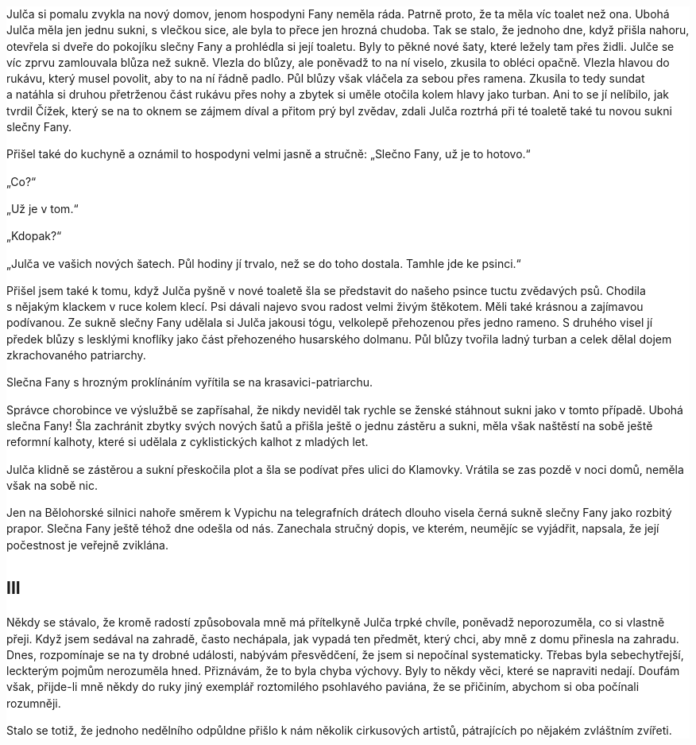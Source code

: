 Julča si pomalu zvykla na nový domov, jenom hospodyni Fany neměla ráda. Patrně proto, že ta měla víc toalet než ona. Ubohá Julča měla jen jednu sukni, s vlečkou sice, ale byla to přece jen hrozná chudoba. Tak se stalo, že jednoho dne, když přišla nahoru, otevřela si dveře do pokojíku slečny Fany a prohlédla si její toaletu. Byly to pěkné nové šaty, které ležely tam přes židli. Julče se víc zprvu zamlouvala blůza než sukně. Vlezla do blůzy, ale poněvadž to na ní viselo, zkusila to obléci opačně. Vlezla hlavou do rukávu, který musel povolit, aby to na ní řádně padlo. Půl blůzy však vláčela za sebou přes ramena. Zkusila to tedy sundat a natáhla si druhou přetrženou část rukávu přes nohy a zbytek si uměle otočila kolem hlavy jako turban. Ani to se jí nelíbilo, jak tvrdil Čížek, který se na to oknem se zájmem díval a přitom prý byl zvědav, zdali Julča roztrhá při té toaletě také tu novou sukni slečny Fany.

Přišel také do kuchyně a oznámil to hospodyni velmi jasně a stručně: „Slečno Fany, už je to hotovo.“

„Co?“

„Už je v tom.“

„Kdopak?“

„Julča ve vašich nových šatech. Půl hodiny jí trvalo, než se do toho dostala. Tamhle jde ke psinci.“

Přišel jsem také k tomu, když Julča pyšně v nové toaletě šla se představit do našeho psince tuctu zvědavých psů. Chodila s nějakým klackem v ruce kolem klecí. Psi dávali najevo svou radost velmi živým štěkotem. Měli také krásnou a zajímavou podívanou. Ze sukně slečny Fany udělala si Julča jakousi tógu, velkolepě přehozenou přes jedno rameno. S druhého visel jí předek blůzy s lesklými knoflíky jako část přehozeného husarského dolmanu. Půl blůzy tvořila ladný turban a celek dělal dojem zkrachovaného patriarchy.

Slečna Fany s hrozným proklínáním vyřítila se na krasavici-patriarchu.

Správce chorobince ve výslužbě se zapřísahal, že nikdy neviděl tak rychle se ženské stáhnout sukni jako v tomto případě. Ubohá slečna Fany! Šla zachránit zbytky svých nových šatů a přišla ještě o jednu zástěru a sukni, měla však naštěstí na sobě ještě reformní kalhoty, které si udělala z cyklistických kalhot z mladých let.

Julča klidně se zástěrou a sukní přeskočila plot a šla se podívat přes ulici do Klamovky. Vrátila se zas pozdě v noci domů, neměla však na sobě nic.

Jen na Bělohorské silnici nahoře směrem k Vypichu na telegrafních drátech dlouho visela černá sukně slečny Fany jako rozbitý prapor. Slečna Fany ještě téhož dne odešla od nás. Zanechala stručný dopis, ve kterém, neumějíc se vyjádřit, napsala, že její počestnost je veřejně zviklána.

## III

  

Někdy se stávalo, že kromě radostí způsobovala mně má přítelkyně Julča trpké chvíle, poněvadž neporozuměla, co si vlastně přeji. Když jsem sedával na zahradě, často nechápala, jak vypadá ten předmět, který chci, aby mně z domu přinesla na zahradu. Dnes, rozpomínaje se na ty drobné události, nabývám přesvědčení, že jsem si nepočínal systematicky. Třebas byla sebechytřejší, leckterým pojmům nerozuměla hned. Přiznávám, že to byla chyba výchovy. Byly to někdy věci, které se napraviti nedají. Doufám však, přijde-li mně někdy do ruky jiný exemplář roztomilého psohlavého paviána, že se přičiním, abychom si oba počínali rozumněji.

Stalo se totiž, že jednoho nedělního odpůldne přišlo k nám několik cirkusových artistů, pátrajících po nějakém zvláštním zvířeti.
